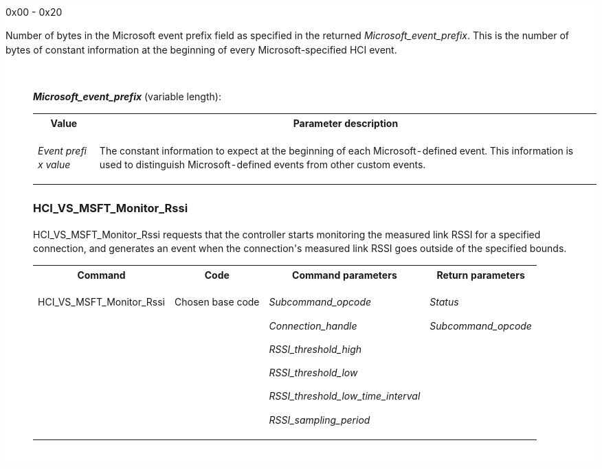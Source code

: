 <p>0x00&#160;-&#160;0x20</p>
</td>
<td>
<p>Number of bytes in the Microsoft event prefix field as specified in the returned <i>Microsoft_event_prefix</i>. This is the number of bytes of constant information at the beginning of every Microsoft-specified HCI event.</p>
</td>
</tr>
</table>
<p> </p>
</dd>
<dd>
<p><b><i>Microsoft_event_prefix</i></b> (variable length):</p>
<table>
<tr>
<th>Value</th>
<th>Parameter description</th>
</tr>
<tr>
<td>
<p><i>Event&#160;prefix&#160;value</i></p>
</td>
<td>
<p>The constant information to expect at the beginning of each Microsoft-defined event. This information is used to distinguish Microsoft-defined events from other custom events.</p>
</td>
</tr>
</table>

 ### HCI_VS_MSFT_Monitor_Rssi

<p>HCI_VS_MSFT_Monitor_Rssi requests that the controller starts monitoring the measured link RSSI for a specified connection, and generates an event when the connection's measured link RSSI goes outside of the specified bounds.</p>
<table>
<tr>
<th>Command</th>
<th>Code</th>
<th>Command parameters</th>
<th>Return parameters</th>
</tr>
<tr>
<td>
<p>HCI_VS_MSFT_Monitor_Rssi</p>
</td>
<td>
<p>Chosen base  code </p>
</td>
<td>
<p><i>Subcommand_opcode</i></p>
<p><i>Connection_handle</i></p>
<p><i>RSSI_threshold_high</i></p>
<p><i>RSSI_threshold_low</i></p>
<p><i>RSSI_threshold_low_time_interval</i></p>
<p><i>RSSI_sampling_period</i></p>
</td>
<td>
<p><i>Status</i></p>
<p><i>Subcommand_opcode</i></p>
</td>
</tr>
</table>
<p> </p>